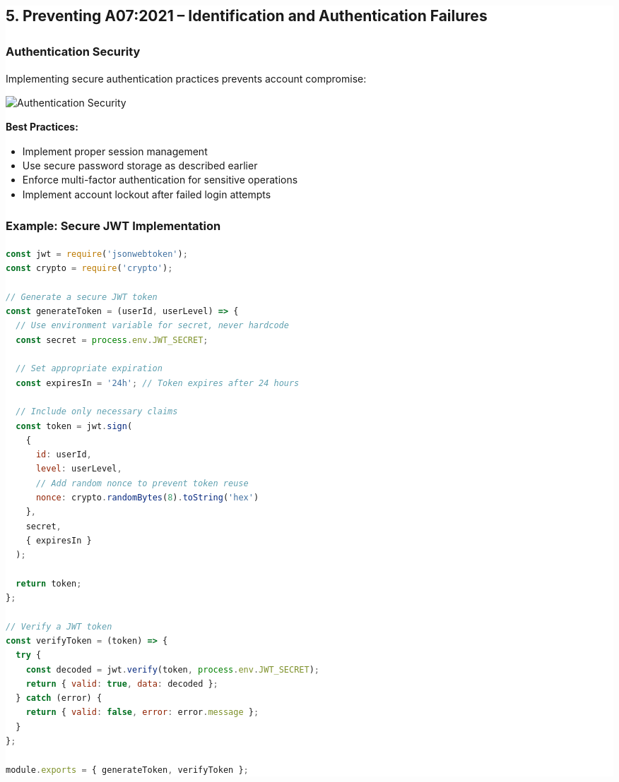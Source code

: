 ## 5. Preventing A07:2021 – Identification and Authentication Failures

### Authentication Security

Implementing secure authentication practices prevents account compromise:

![Authentication Security](./evidence/best_practices/authentication_security.png)

**Best Practices:**
- Implement proper session management
- Use secure password storage as described earlier
- Enforce multi-factor authentication for sensitive operations
- Implement account lockout after failed login attempts

### Example: Secure JWT Implementation

```javascript
const jwt = require('jsonwebtoken');
const crypto = require('crypto');

// Generate a secure JWT token
const generateToken = (userId, userLevel) => {
  // Use environment variable for secret, never hardcode
  const secret = process.env.JWT_SECRET;
  
  // Set appropriate expiration
  const expiresIn = '24h'; // Token expires after 24 hours
  
  // Include only necessary claims
  const token = jwt.sign(
    { 
      id: userId, 
      level: userLevel,
      // Add random nonce to prevent token reuse
      nonce: crypto.randomBytes(8).toString('hex')
    },
    secret,
    { expiresIn }
  );
  
  return token;
};

// Verify a JWT token
const verifyToken = (token) => {
  try {
    const decoded = jwt.verify(token, process.env.JWT_SECRET);
    return { valid: true, data: decoded };
  } catch (error) {
    return { valid: false, error: error.message };
  }
};

module.exports = { generateToken, verifyToken };
```
